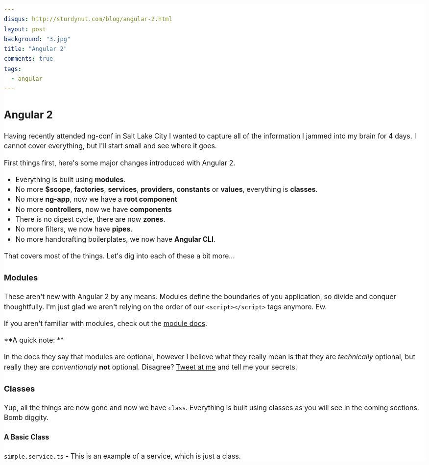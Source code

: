 ```yaml
---
disqus: http://sturdynut.com/blog/angular-2.html
layout: post
background: "3.jpg"
title: "Angular 2"
comments: true
tags:
  - angular
---
```


## Angular 2

Having recently attended ng-conf in Salt Lake City I wanted to capture all of the information I jammed into my brain for 4 days.  I cannot cover everything, but I'll start small and see where it goes.

First things first, here's some major changes introduced with Angular 2.

* Everything is built using **modules**.
* No more **$scope**, **factories**, **services**, **providers**, **constants** or **values**, everything is **classes**.
* No more **ng-app**, now we have a **root component**
* No more **controllers**, now we have **components**
* There is no digest cycle, there are now **zones**.
* No more filters, we now have **pipes**.
* No more handcrafting boilerplates, we now have **Angular CLI**.

That covers most of the things.  Let's dig into each of these a bit more...

### Modules

These aren't new with Angular 2 by any means.  Modules define the boundaries of you application, so divide and conquer thoughtfully.  I'm just glad we aren't relying on the order of our `<script></script>` tags anymore.  Ew.

If you aren't familiar with modules, check out the [module docs](https://angular.io/docs/ts/latest/guide/architecture.html#!#module).

**A quick note:  **

In the docs they say that modules are optional, however I believe what they really mean is that they are _technically_ optional, but really they are _conventionaly_ **not** optional.  Disagree?  [Tweet at me](https://twitter.com/sturdynut) and tell me your secrets.

### Classes

Yup, all the things are now gone and now we have `class`.  Everything is built using classes as you will see in the coming sections.  Bomb diggity.

#### A Basic Class
`simple.service.ts` - This is an example of a service, which is just a class.
